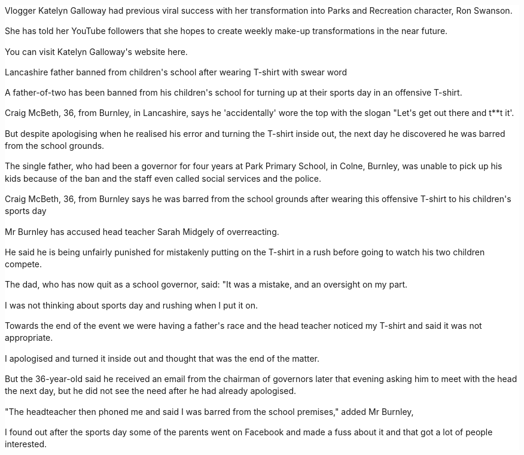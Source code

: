 
Vlogger Katelyn Galloway had previous viral success with her transformation into Parks and Recreation character, Ron Swanson.


She has told her YouTube followers that she hopes to create weekly make-up transformations in the near future.


You can visit Katelyn Galloway's website here.


Lancashire father banned from children's school after wearing T-shirt with swear word


A father-of-two has been banned from his children's school for turning up at their sports day in an offensive T-shirt.


Craig McBeth, 36, from Burnley, in Lancashire, says he 'accidentally' wore the top with the slogan "Let's get out there and t**t it'.


But despite apologising when he realised his error and turning the T-shirt inside out, the next day he discovered he was barred from the school grounds.


The single father, who had been a governor for four years at Park Primary School, in Colne, Burnley, was unable to pick up his kids because of the ban and the staff even called social services and the police.


Craig McBeth, 36, from Burnley says he was barred from the school grounds after wearing this offensive T-shirt to his children's sports day


Mr Burnley has accused head teacher Sarah Midgely of overreacting.


He said he is being unfairly punished for mistakenly putting on the T-shirt in a rush before going to watch his two children compete.


The dad, who has now quit as a school governor, said: "It was a mistake, and an oversight on my part.


I was not thinking about sports day and rushing when I put it on.


Towards the end of the event we were having a father's race and the head teacher noticed my T-shirt and said it was not appropriate.


I apologised and turned it inside out and thought that was the end of the matter.


But the 36-year-old said he received an email from the chairman of governors later that evening asking him to meet with the head the next day, but he did not see the need after he had already apologised.


"The headteacher then phoned me and said I was barred from the school premises," added Mr Burnley,


I found out after the sports day some of the parents went on Facebook and made a fuss about it and that got a lot of people interested.
